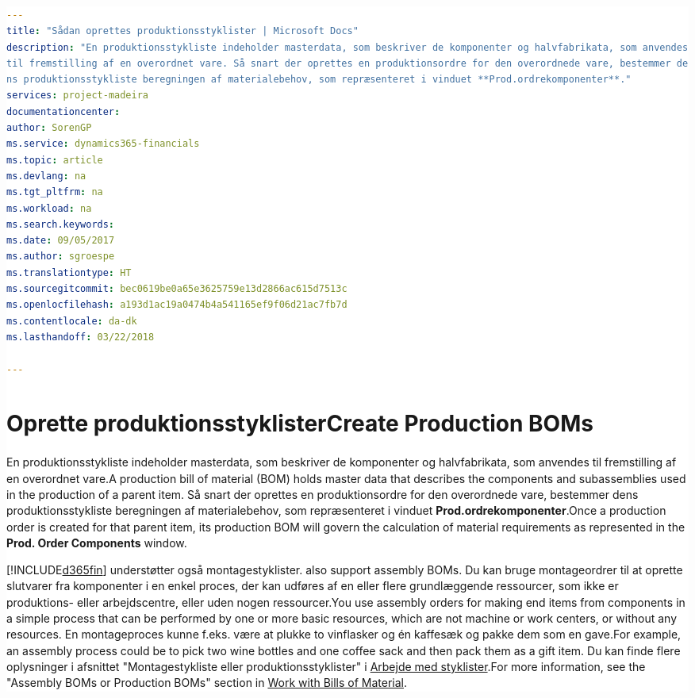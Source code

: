 ```yaml
---
title: "Sådan oprettes produktionsstyklister | Microsoft Docs"
description: "En produktionsstykliste indeholder masterdata, som beskriver de komponenter og halvfabrikata, som anvendes til fremstilling af en overordnet vare. Så snart der oprettes en produktionsordre for den overordnede vare, bestemmer dens produktionsstykliste beregningen af materialebehov, som repræsenteret i vinduet **Prod.ordrekomponenter**."
services: project-madeira
documentationcenter: 
author: SorenGP
ms.service: dynamics365-financials
ms.topic: article
ms.devlang: na
ms.tgt_pltfrm: na
ms.workload: na
ms.search.keywords: 
ms.date: 09/05/2017
ms.author: sgroespe
ms.translationtype: HT
ms.sourcegitcommit: bec0619be0a65e3625759e13d2866ac615d7513c
ms.openlocfilehash: a193d1ac19a0474b4a541165ef9f06d21ac7fb7d
ms.contentlocale: da-dk
ms.lasthandoff: 03/22/2018

---
```

# <a name="create-production-boms"></a><span data-ttu-id="a27e0-104">Oprette produktionsstyklister</span><span class="sxs-lookup"><span data-stu-id="a27e0-104">Create Production BOMs</span></span>
<span data-ttu-id="a27e0-105">En produktionsstykliste indeholder masterdata, som beskriver de komponenter og halvfabrikata, som anvendes til fremstilling af en overordnet vare.</span><span class="sxs-lookup"><span data-stu-id="a27e0-105">A production bill of material (BOM) holds master data that describes the components and subassemblies used in the production of a parent item.</span></span> <span data-ttu-id="a27e0-106">Så snart der oprettes en produktionsordre for den overordnede vare, bestemmer dens produktionsstykliste beregningen af materialebehov, som repræsenteret i vinduet **Prod.ordrekomponenter**.</span><span class="sxs-lookup"><span data-stu-id="a27e0-106">Once a production order is created for that parent item, its production BOM will govern the calculation of material requirements as represented in the **Prod. Order Components** window.</span></span>

[!INCLUDE[d365fin](includes/d365fin_md.md)]<span data-ttu-id="a27e0-107"> understøtter også montagestyklister.</span><span class="sxs-lookup"><span data-stu-id="a27e0-107">  also support assembly BOMs.</span></span> <span data-ttu-id="a27e0-108">Du kan bruge montageordrer til at oprette slutvarer fra komponenter i en enkel proces, der kan udføres af en eller flere grundlæggende ressourcer, som ikke er produktions- eller arbejdscentre, eller uden nogen ressourcer.</span><span class="sxs-lookup"><span data-stu-id="a27e0-108">You use assembly orders for making end items from components in a simple process that can be performed by one or more basic resources, which are not machine or work centers, or without any resources.</span></span> <span data-ttu-id="a27e0-109">En montageproces kunne f.eks. være at plukke to vinflasker og én kaffesæk og pakke dem som en gave.</span><span class="sxs-lookup"><span data-stu-id="a27e0-109">For example, an assembly process could be to pick two wine bottles and one coffee sack and then pack them as a gift item.</span></span> <span data-ttu-id="a27e0-110">Du kan finde flere oplysninger i afsnittet "Montagestykliste eller produktionsstyklister" i [Arbejde med styklister](inventory-how-work-BOMs.md).</span><span class="sxs-lookup"><span data-stu-id="a27e0-110">For more information, see the "Assembly BOMs or Production BOMs" section in [Work with Bills of Material](inventory-how-work-BOMs.md).</span></span>  

